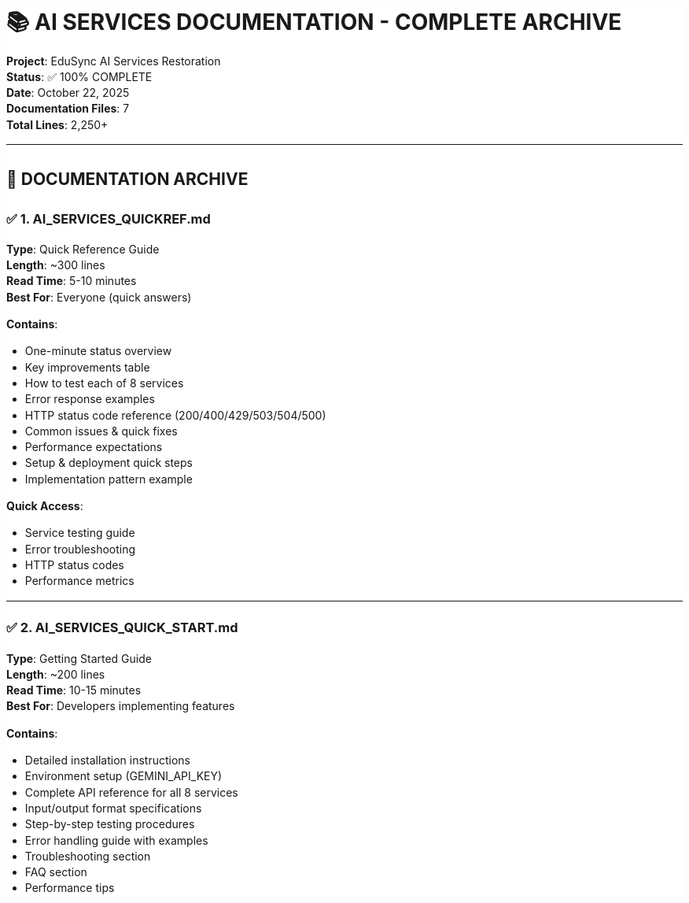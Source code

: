 # 📚 AI SERVICES DOCUMENTATION - COMPLETE ARCHIVE

**Project**: EduSync AI Services Restoration  
**Status**: ✅ 100% COMPLETE  
**Date**: October 22, 2025  
**Documentation Files**: 7  
**Total Lines**: 2,250+  

---

## 📑 DOCUMENTATION ARCHIVE

### ✅ 1. AI_SERVICES_QUICKREF.md
**Type**: Quick Reference Guide  
**Length**: ~300 lines  
**Read Time**: 5-10 minutes  
**Best For**: Everyone (quick answers)

**Contains**:
- One-minute status overview
- Key improvements table
- How to test each of 8 services
- Error response examples
- HTTP status code reference (200/400/429/503/504/500)
- Common issues & quick fixes
- Performance expectations
- Setup & deployment quick steps
- Implementation pattern example

**Quick Access**:
- Service testing guide
- Error troubleshooting
- HTTP status codes
- Performance metrics

---

### ✅ 2. AI_SERVICES_QUICK_START.md
**Type**: Getting Started Guide  
**Length**: ~200 lines  
**Read Time**: 10-15 minutes  
**Best For**: Developers implementing features

**Contains**:
- Detailed installation instructions
- Environment setup (GEMINI_API_KEY)
- Complete API reference for all 8 services
- Input/output format specifications
- Step-by-step testing procedures
- Error handling guide with examples
- Troubleshooting section
- FAQ section
- Performance tips
